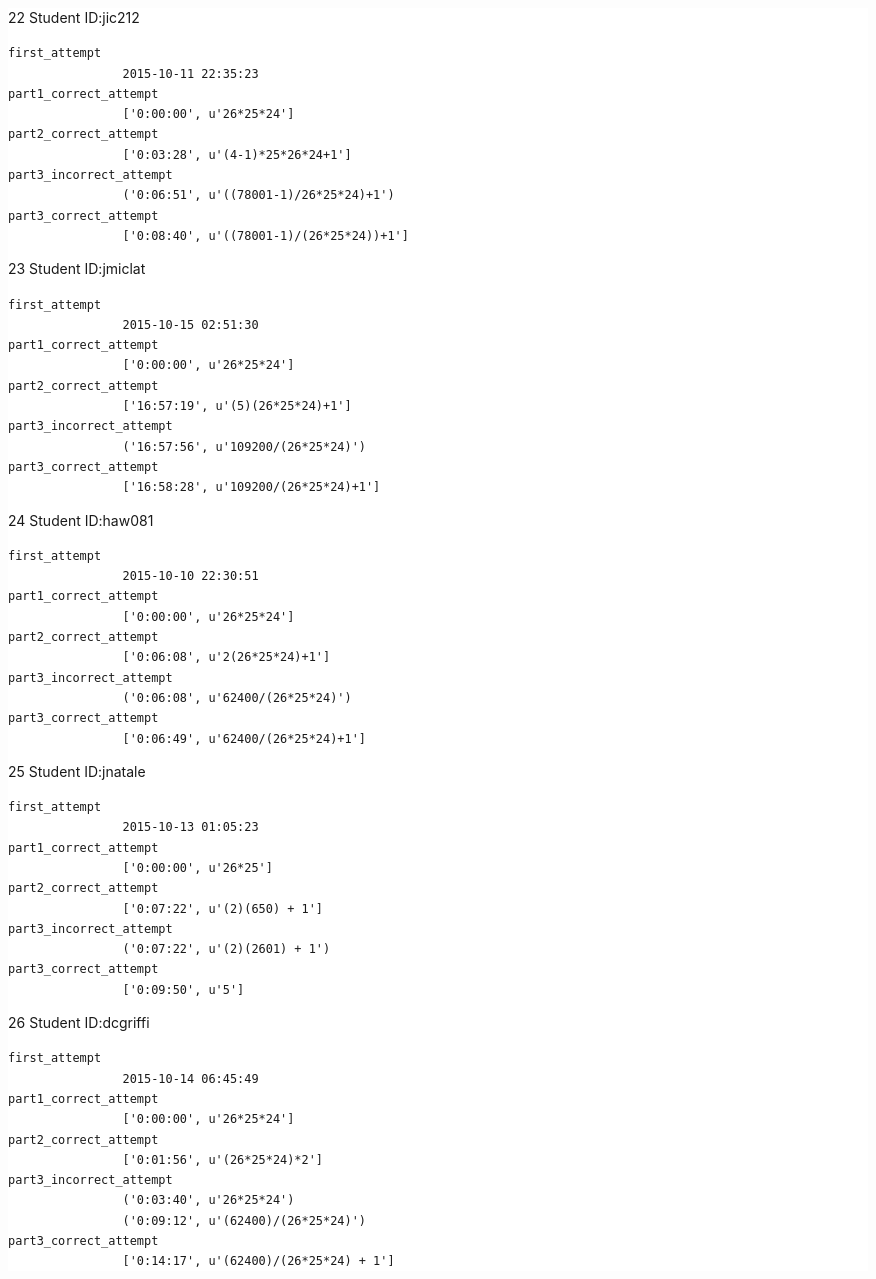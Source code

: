 22 Student ID:jic212

	first_attempt
					2015-10-11 22:35:23
	part1_correct_attempt
					['0:00:00', u'26*25*24']
	part2_correct_attempt
					['0:03:28', u'(4-1)*25*26*24+1']
	part3_incorrect_attempt
					('0:06:51', u'((78001-1)/26*25*24)+1')
	part3_correct_attempt
					['0:08:40', u'((78001-1)/(26*25*24))+1']

23 Student ID:jmiclat

	first_attempt
					2015-10-15 02:51:30
	part1_correct_attempt
					['0:00:00', u'26*25*24']
	part2_correct_attempt
					['16:57:19', u'(5)(26*25*24)+1']
	part3_incorrect_attempt
					('16:57:56', u'109200/(26*25*24)')
	part3_correct_attempt
					['16:58:28', u'109200/(26*25*24)+1']

24 Student ID:haw081

	first_attempt
					2015-10-10 22:30:51
	part1_correct_attempt
					['0:00:00', u'26*25*24']
	part2_correct_attempt
					['0:06:08', u'2(26*25*24)+1']
	part3_incorrect_attempt
					('0:06:08', u'62400/(26*25*24)')
	part3_correct_attempt
					['0:06:49', u'62400/(26*25*24)+1']

25 Student ID:jnatale

	first_attempt
					2015-10-13 01:05:23
	part1_correct_attempt
					['0:00:00', u'26*25']
	part2_correct_attempt
					['0:07:22', u'(2)(650) + 1']
	part3_incorrect_attempt
					('0:07:22', u'(2)(2601) + 1')
	part3_correct_attempt
					['0:09:50', u'5']

26 Student ID:dcgriffi

	first_attempt
					2015-10-14 06:45:49
	part1_correct_attempt
					['0:00:00', u'26*25*24']
	part2_correct_attempt
					['0:01:56', u'(26*25*24)*2']
	part3_incorrect_attempt
					('0:03:40', u'26*25*24')
					('0:09:12', u'(62400)/(26*25*24)')
	part3_correct_attempt
					['0:14:17', u'(62400)/(26*25*24) + 1']
